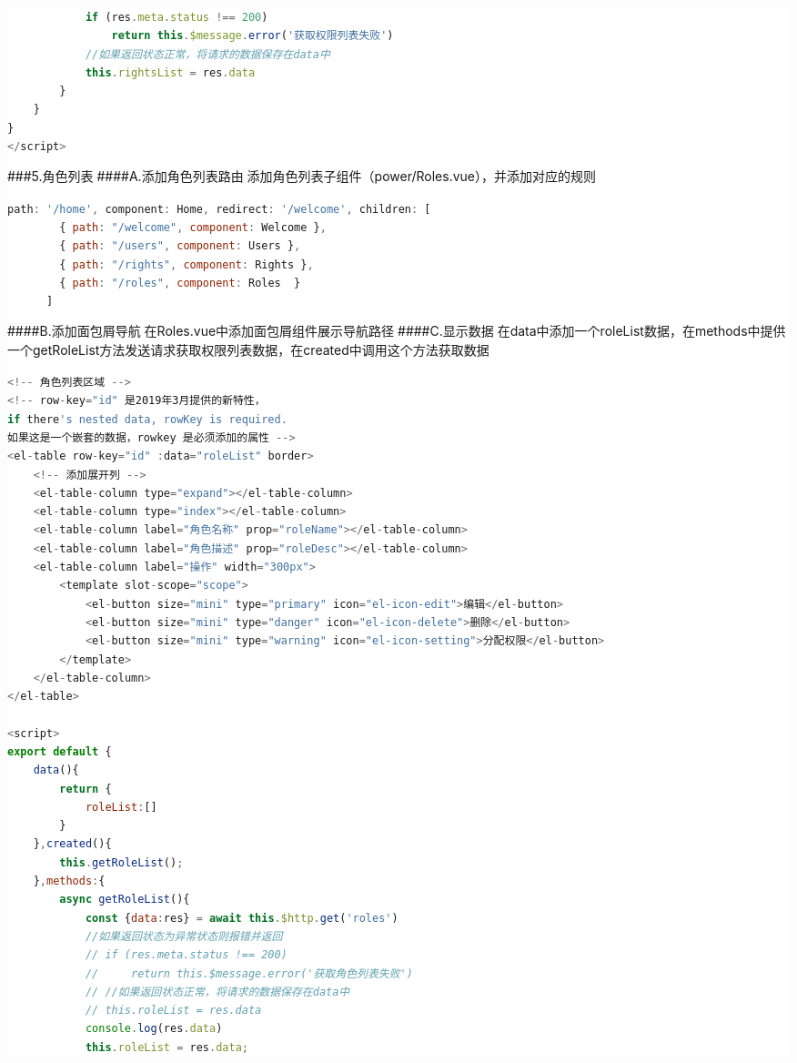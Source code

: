 ```js
            if (res.meta.status !== 200)
                return this.$message.error('获取权限列表失败')
            //如果返回状态正常，将请求的数据保存在data中
            this.rightsList = res.data
        }
    }
}
</script>
```

###5.角色列表
####A.添加角色列表路由
添加角色列表子组件（power/Roles.vue），并添加对应的规则
```js
path: '/home', component: Home, redirect: '/welcome', children: [
        { path: "/welcome", component: Welcome },
        { path: "/users", component: Users },
        { path: "/rights", component: Rights },
        { path: "/roles", component: Roles  }
      ]
```
####B.添加面包屑导航
在Roles.vue中添加面包屑组件展示导航路径
####C.显示数据
在data中添加一个roleList数据，在methods中提供一个getRoleList方法发送请求获取权限列表数据，在created中调用这个方法获取数据

```js
<!-- 角色列表区域 -->
<!-- row-key="id" 是2019年3月提供的新特性，
if there's nested data, rowKey is required.
如果这是一个嵌套的数据，rowkey 是必须添加的属性 -->
<el-table row-key="id" :data="roleList" border>
    <!-- 添加展开列 -->
    <el-table-column type="expand"></el-table-column>
    <el-table-column type="index"></el-table-column>
    <el-table-column label="角色名称" prop="roleName"></el-table-column>
    <el-table-column label="角色描述" prop="roleDesc"></el-table-column>
    <el-table-column label="操作" width="300px">
        <template slot-scope="scope"> 
            <el-button size="mini" type="primary" icon="el-icon-edit">编辑</el-button>
            <el-button size="mini" type="danger" icon="el-icon-delete">删除</el-button>
            <el-button size="mini" type="warning" icon="el-icon-setting">分配权限</el-button>
        </template>
    </el-table-column>
</el-table>

<script>
export default {
    data(){
        return {
            roleList:[]
        }
    },created(){
        this.getRoleList();
    },methods:{
        async getRoleList(){
            const {data:res} = await this.$http.get('roles')
            //如果返回状态为异常状态则报错并返回
            // if (res.meta.status !== 200)
            //     return this.$message.error('获取角色列表失败')
            // //如果返回状态正常，将请求的数据保存在data中
            // this.roleList = res.data
            console.log(res.data)
            this.roleList = res.data;
```
